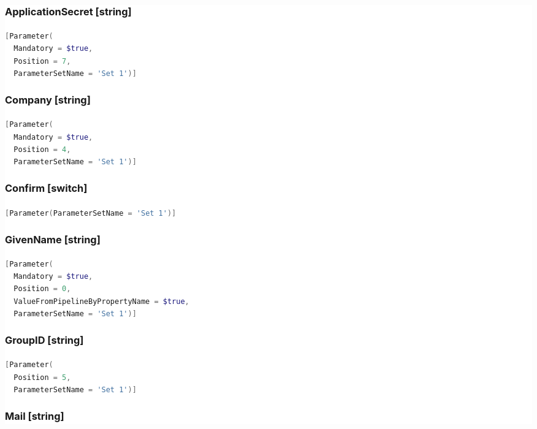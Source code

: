


### ApplicationSecret [string]

```powershell
[Parameter(
  Mandatory = $true,
  Position = 7,
  ParameterSetName = 'Set 1')]
```




### Company [string]

```powershell
[Parameter(
  Mandatory = $true,
  Position = 4,
  ParameterSetName = 'Set 1')]
```




### Confirm [switch]

```powershell
[Parameter(ParameterSetName = 'Set 1')]
```




### GivenName [string]

```powershell
[Parameter(
  Mandatory = $true,
  Position = 0,
  ValueFromPipelineByPropertyName = $true,
  ParameterSetName = 'Set 1')]
```




### GroupID [string]

```powershell
[Parameter(
  Position = 5,
  ParameterSetName = 'Set 1')]
```




### Mail [string]
